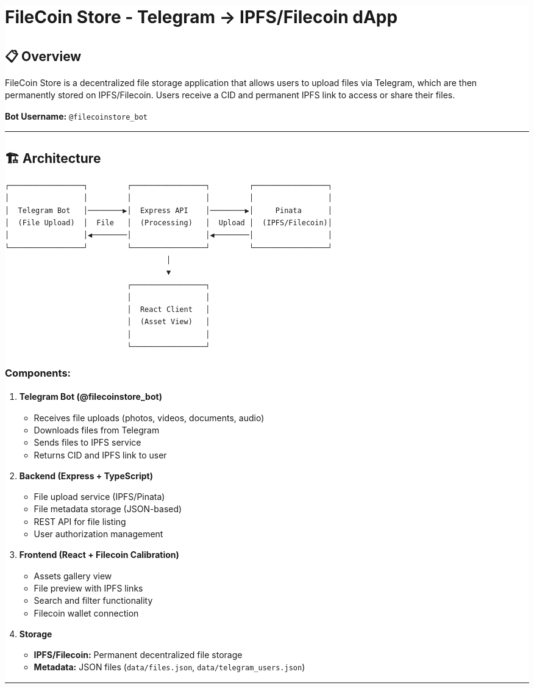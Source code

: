 # FileCoin Store - Telegram → IPFS/Filecoin dApp

## 📋 Overview

FileCoin Store is a decentralized file storage application that allows users to upload files via Telegram, which are then permanently stored on IPFS/Filecoin. Users receive a CID and permanent IPFS link to access or share their files.

**Bot Username:** `@filecoinstore_bot`

---

## 🏗️ Architecture

```
┌─────────────────┐         ┌─────────────────┐         ┌─────────────────┐
│                 │         │                 │         │                 │
│  Telegram Bot   │────────▶│  Express API    │────────▶│     Pinata      │
│  (File Upload)  │  File   │  (Processing)   │  Upload │  (IPFS/Filecoin)│
│                 │◀────────│                 │◀────────│                 │
└─────────────────┘         └─────────────────┘         └─────────────────┘
                                     │
                                     ▼
                            ┌─────────────────┐
                            │                 │
                            │  React Client   │
                            │  (Asset View)   │
                            │                 │
                            └─────────────────┘
```

### **Components:**

1. **Telegram Bot (@filecoinstore_bot)**
   - Receives file uploads (photos, videos, documents, audio)
   - Downloads files from Telegram
   - Sends files to IPFS service
   - Returns CID and IPFS link to user

2. **Backend (Express + TypeScript)**
   - File upload service (IPFS/Pinata)
   - File metadata storage (JSON-based)
   - REST API for file listing
   - User authorization management

3. **Frontend (React + Filecoin Calibration)**
   - Assets gallery view
   - File preview with IPFS links
   - Search and filter functionality
   - Filecoin wallet connection

4. **Storage**
   - **IPFS/Filecoin:** Permanent decentralized file storage
   - **Metadata:** JSON files (`data/files.json`, `data/telegram_users.json`)

---